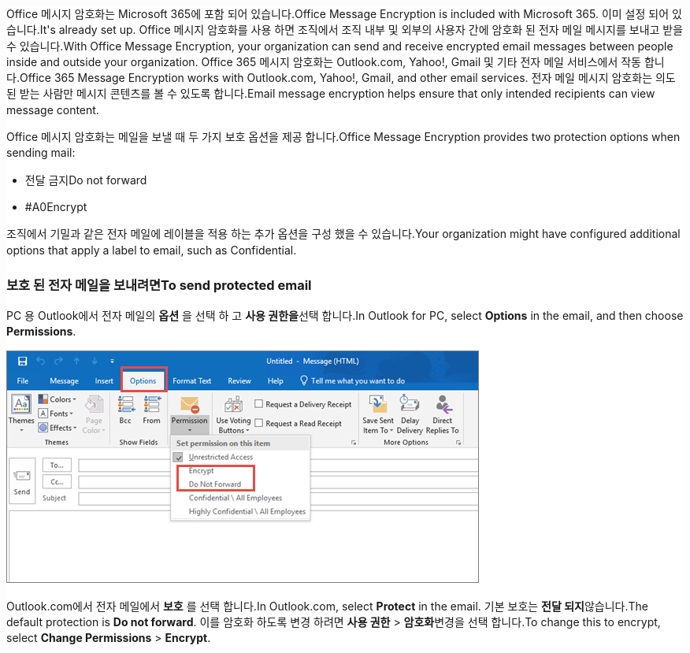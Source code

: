 <span data-ttu-id="8d4a5-320">Office 메시지 암호화는 Microsoft 365에 포함 되어 있습니다.</span><span class="sxs-lookup"><span data-stu-id="8d4a5-320">Office Message Encryption is included with Microsoft 365.</span></span> <span data-ttu-id="8d4a5-321">이미 설정 되어 있습니다.</span><span class="sxs-lookup"><span data-stu-id="8d4a5-321">It's already set up.</span></span> <span data-ttu-id="8d4a5-322">Office 메시지 암호화를 사용 하면 조직에서 조직 내부 및 외부의 사용자 간에 암호화 된 전자 메일 메시지를 보내고 받을 수 있습니다.</span><span class="sxs-lookup"><span data-stu-id="8d4a5-322">With Office Message Encryption, your organization can send and receive encrypted email messages between people inside and outside your organization.</span></span> <span data-ttu-id="8d4a5-323">Office 365 메시지 암호화는 Outlook.com, Yahoo!, Gmail 및 기타 전자 메일 서비스에서 작동 합니다.</span><span class="sxs-lookup"><span data-stu-id="8d4a5-323">Office 365 Message Encryption works with Outlook.com, Yahoo!, Gmail, and other email services.</span></span> <span data-ttu-id="8d4a5-324">전자 메일 메시지 암호화는 의도 된 받는 사람만 메시지 콘텐츠를 볼 수 있도록 합니다.</span><span class="sxs-lookup"><span data-stu-id="8d4a5-324">Email message encryption helps ensure that only intended recipients can view message content.</span></span>

<span data-ttu-id="8d4a5-325">Office 메시지 암호화는 메일을 보낼 때 두 가지 보호 옵션을 제공 합니다.</span><span class="sxs-lookup"><span data-stu-id="8d4a5-325">Office Message Encryption provides two protection options when sending mail:</span></span>

- <span data-ttu-id="8d4a5-326">전달 금지</span><span class="sxs-lookup"><span data-stu-id="8d4a5-326">Do not forward</span></span>

- <span data-ttu-id="8d4a5-327">#A0</span><span class="sxs-lookup"><span data-stu-id="8d4a5-327">Encrypt</span></span>

<span data-ttu-id="8d4a5-328">조직에서 기밀과 같은 전자 메일에 레이블을 적용 하는 추가 옵션을 구성 했을 수 있습니다.</span><span class="sxs-lookup"><span data-stu-id="8d4a5-328">Your organization might have configured additional options that apply a label to email, such as Confidential.</span></span>

### <a name="to-send-protected-email"></a><span data-ttu-id="8d4a5-329">보호 된 전자 메일을 보내려면</span><span class="sxs-lookup"><span data-stu-id="8d4a5-329">To send protected email</span></span>

<span data-ttu-id="8d4a5-330">PC 용 Outlook에서 전자 메일의 **옵션** 을 선택 하 고 **사용 권한을**선택 합니다.</span><span class="sxs-lookup"><span data-stu-id="8d4a5-330">In Outlook for PC, select **Options** in the email, and then choose **Permissions**.</span></span>

![Outlook의 전자 메일 메시지 암호화](../../media/08e90a7e-a2d2-41a4-bae9-0a46b4ce639a.png)

<span data-ttu-id="8d4a5-332">Outlook.com에서 전자 메일에서 **보호** 를 선택 합니다.</span><span class="sxs-lookup"><span data-stu-id="8d4a5-332">In Outlook.com, select **Protect** in the email.</span></span> <span data-ttu-id="8d4a5-333">기본 보호는 **전달 되지**않습니다.</span><span class="sxs-lookup"><span data-stu-id="8d4a5-333">The default protection is **Do not forward**.</span></span> <span data-ttu-id="8d4a5-334">이를 암호화 하도록 변경 하려면 **사용 권한** \> **암호화**변경을 선택 합니다.</span><span class="sxs-lookup"><span data-stu-id="8d4a5-334">To change this to encrypt, select **Change Permissions** \> **Encrypt**.</span></span>
